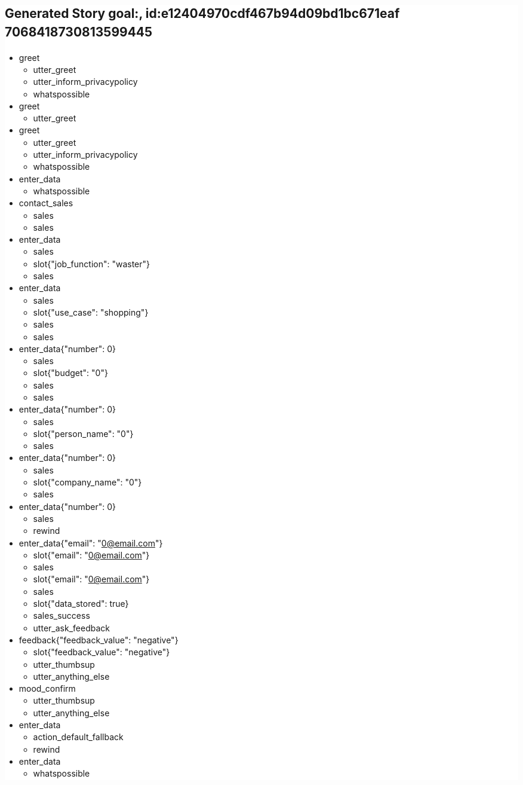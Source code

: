 ## Generated Story goal:, id:e12404970cdf467b94d09bd1bc671eaf 7068418730813599445
* greet
    - utter_greet
    - utter_inform_privacypolicy
    - whatspossible
* greet
    - utter_greet
* greet
    - utter_greet
    - utter_inform_privacypolicy
    - whatspossible
* enter_data
    - whatspossible
* contact_sales
    - sales
    - sales
* enter_data
    - sales
    - slot{"job_function": "waster"}
    - sales
* enter_data
    - sales
    - slot{"use_case": "shopping"}
    - sales
    - sales
* enter_data{"number": 0}
    - sales
    - slot{"budget": "0"}
    - sales
    - sales
* enter_data{"number": 0}
    - sales
    - slot{"person_name": "0"}
    - sales
* enter_data{"number": 0}
    - sales
    - slot{"company_name": "0"}
    - sales
* enter_data{"number": 0}
    - sales
    - rewind
* enter_data{"email": "0@email.com"}
    - slot{"email": "0@email.com"}
    - sales
    - slot{"email": "0@email.com"}
    - sales
    - slot{"data_stored": true}
    - sales_success
    - utter_ask_feedback
* feedback{"feedback_value": "negative"}
    - slot{"feedback_value": "negative"}
    - utter_thumbsup
    - utter_anything_else
* mood_confirm
    - utter_thumbsup
    - utter_anything_else
* enter_data
    - action_default_fallback
    - rewind
* enter_data
    - whatspossible
